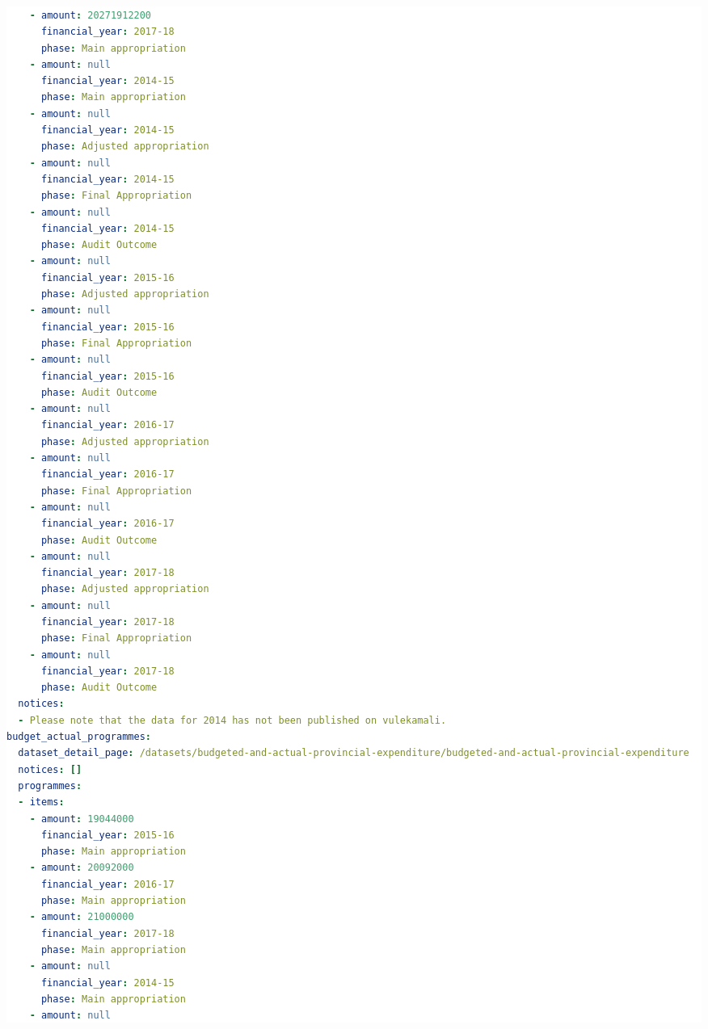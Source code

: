 ```yaml
    - amount: 20271912200
      financial_year: 2017-18
      phase: Main appropriation
    - amount: null
      financial_year: 2014-15
      phase: Main appropriation
    - amount: null
      financial_year: 2014-15
      phase: Adjusted appropriation
    - amount: null
      financial_year: 2014-15
      phase: Final Appropriation
    - amount: null
      financial_year: 2014-15
      phase: Audit Outcome
    - amount: null
      financial_year: 2015-16
      phase: Adjusted appropriation
    - amount: null
      financial_year: 2015-16
      phase: Final Appropriation
    - amount: null
      financial_year: 2015-16
      phase: Audit Outcome
    - amount: null
      financial_year: 2016-17
      phase: Adjusted appropriation
    - amount: null
      financial_year: 2016-17
      phase: Final Appropriation
    - amount: null
      financial_year: 2016-17
      phase: Audit Outcome
    - amount: null
      financial_year: 2017-18
      phase: Adjusted appropriation
    - amount: null
      financial_year: 2017-18
      phase: Final Appropriation
    - amount: null
      financial_year: 2017-18
      phase: Audit Outcome
  notices:
  - Please note that the data for 2014 has not been published on vulekamali.
budget_actual_programmes:
  dataset_detail_page: /datasets/budgeted-and-actual-provincial-expenditure/budgeted-and-actual-provincial-expenditure
  notices: []
  programmes:
  - items:
    - amount: 19044000
      financial_year: 2015-16
      phase: Main appropriation
    - amount: 20092000
      financial_year: 2016-17
      phase: Main appropriation
    - amount: 21000000
      financial_year: 2017-18
      phase: Main appropriation
    - amount: null
      financial_year: 2014-15
      phase: Main appropriation
    - amount: null
```